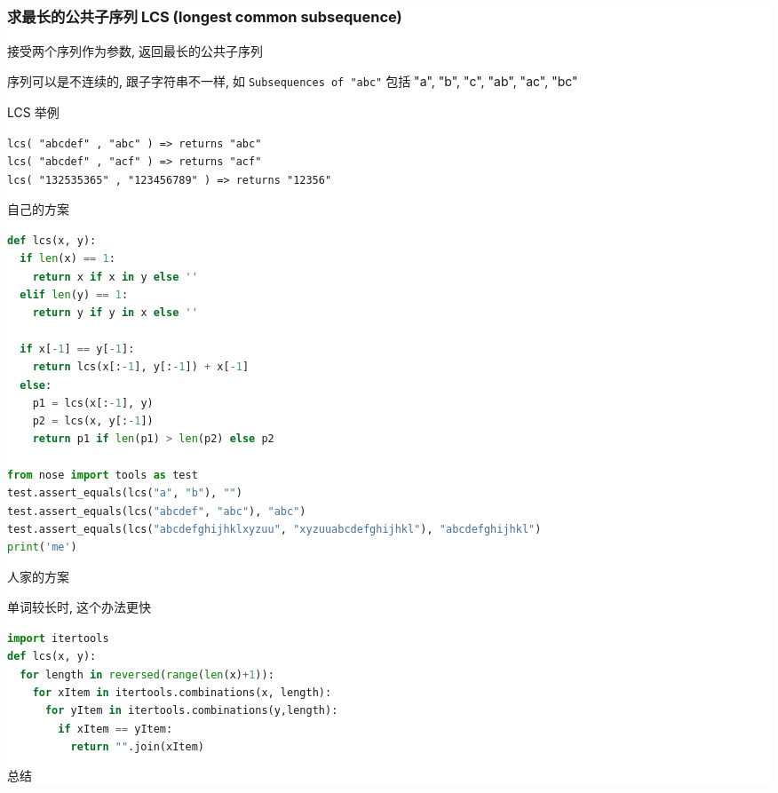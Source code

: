



### 求最长的公共子序列 LCS (longest common subsequence)

接受两个序列作为参数, 返回最长的公共子序列

序列可以是不连续的, 跟子字符串不一样, 如 `Subsequences of "abc"` 包括 "a", "b", "c", "ab", "ac", "bc"

LCS 举例

    lcs( "abcdef" , "abc" ) => returns "abc"
    lcs( "abcdef" , "acf" ) => returns "acf"
    lcs( "132535365" , "123456789" ) => returns "12356"



自己的方案

```python {cmd=true}
def lcs(x, y):
  if len(x) == 1:
    return x if x in y else ''
  elif len(y) == 1:
    return y if y in x else ''

  if x[-1] == y[-1]:
    return lcs(x[:-1], y[:-1]) + x[-1]
  else:
    p1 = lcs(x[:-1], y)
    p2 = lcs(x, y[:-1])
    return p1 if len(p1) > len(p2) else p2

from nose import tools as test
test.assert_equals(lcs("a", "b"), "")
test.assert_equals(lcs("abcdef", "abc"), "abc")
test.assert_equals(lcs("abcdefghijhklxyzuu", "xyzuuabcdefghijhkl"), "abcdefghijhkl")
print('me')
```

人家的方案

单词较长时, 这个办法更快

```python {cmd=true}
import itertools
def lcs(x, y):
  for length in reversed(range(len(x)+1)):
    for xItem in itertools.combinations(x, length):
      for yItem in itertools.combinations(y,length):
        if xItem == yItem:
          return "".join(xItem)

```


总结
